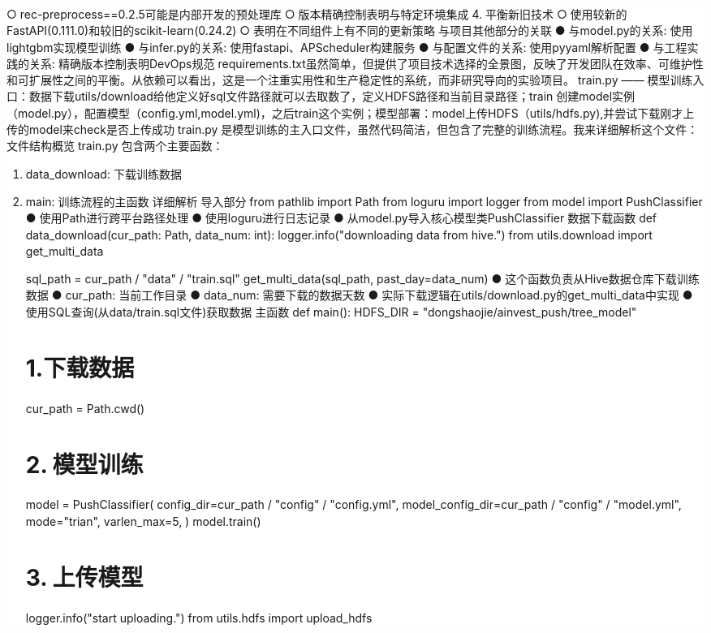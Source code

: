   ○ rec-preprocess==0.2.5可能是内部开发的预处理库
  ○ 版本精确控制表明与特定环境集成
4. 平衡新旧技术
  ○ 使用较新的FastAPI(0.111.0)和较旧的scikit-learn(0.24.2)
  ○ 表明在不同组件上有不同的更新策略
与项目其他部分的关联
● 与model.py的关系: 使用lightgbm实现模型训练
● 与infer.py的关系: 使用fastapi、APScheduler构建服务
● 与配置文件的关系: 使用pyyaml解析配置
● 与工程实践的关系: 精确版本控制表明DevOps规范
requirements.txt虽然简单，但提供了项目技术选择的全景图，反映了开发团队在效率、可维护性和可扩展性之间的平衡。从依赖可以看出，这是一个注重实用性和生产稳定性的系统，而非研究导向的实验项目。
train.py —— 模型训练入口：数据下载utils/download给他定义好sql文件路径就可以去取数了，定义HDFS路径和当前目录路径；train 创建model实例（model.py），配置模型（config.yml,model.yml)，之后train这个实例；模型部署：model上传HDFS（utils/hdfs.py),并尝试下载刚才上传的model来check是否上传成功
train.py 是模型训练的主入口文件，虽然代码简洁，但包含了完整的训练流程。我来详细解析这个文件：
文件结构概览
train.py 包含两个主要函数：
1. data_download: 下载训练数据
2. main: 训练流程的主函数
详细解析
导入部分
from pathlib import Path
from loguru import logger
from model import PushClassifier
● 使用Path进行跨平台路径处理
● 使用loguru进行日志记录
● 从model.py导入核心模型类PushClassifier
数据下载函数
def data_download(cur_path: Path, data_num: int):
    logger.info("downloading data from hive.")
    from utils.download import get_multi_data
    
    sql_path = cur_path / "data" / "train.sql"
    get_multi_data(sql_path, past_day=data_num)
● 这个函数负责从Hive数据仓库下载训练数据
● cur_path: 当前工作目录
● data_num: 需要下载的数据天数
● 实际下载逻辑在utils/download.py的get_multi_data中实现
● 使用SQL查询(从data/train.sql文件)获取数据
主函数
def main():
    HDFS_DIR = "dongshaojie/ainvest_push/tree_model"
    # 1.下载数据
    cur_path = Path.cwd()
    # 2. 模型训练
    model = PushClassifier(
        config_dir=cur_path / "config" / "config.yml",
        model_config_dir=cur_path / "config" / "model.yml",
        mode="trian",
        varlen_max=5,
    )
    model.train()
    # 3. 上传模型
    logger.info("start uploading.")
    from utils.hdfs import upload_hdfs
    